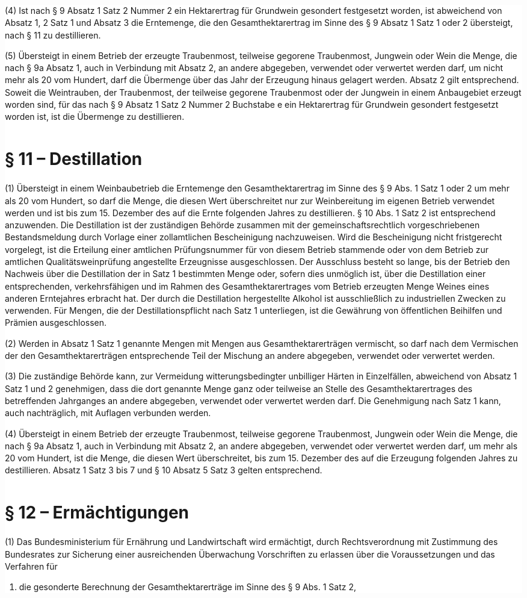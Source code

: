 (4) Ist nach § 9 Absatz 1 Satz 2 Nummer 2 ein Hektarertrag für Grundwein gesondert festgesetzt worden, ist abweichend von Absatz 1, 2 Satz 1 und Absatz 3 die Erntemenge, die den Gesamthektarertrag im Sinne des § 9 Absatz 1 Satz 1 oder 2 übersteigt, nach § 11 zu destillieren.

(5) Übersteigt in einem Betrieb der erzeugte Traubenmost, teilweise gegorene Traubenmost, Jungwein oder Wein die Menge, die nach § 9a Absatz 1, auch in Verbindung mit Absatz 2, an andere abgegeben, verwendet oder verwertet werden darf, um nicht mehr als 20 vom Hundert, darf die Übermenge über das Jahr der Erzeugung hinaus gelagert werden. Absatz 2 gilt entsprechend. Soweit die Weintrauben, der Traubenmost, der teilweise gegorene Traubenmost oder der Jungwein in einem Anbaugebiet erzeugt worden sind, für das nach § 9 Absatz 1 Satz 2 Nummer 2 Buchstabe e ein Hektarertrag für Grundwein gesondert festgesetzt worden ist, ist die Übermenge zu destillieren.

# § 11 – Destillation

(1) Übersteigt in einem Weinbaubetrieb die Erntemenge den Gesamthektarertrag im Sinne des § 9 Abs. 1 Satz 1 oder 2 um mehr als 20 vom Hundert, so darf die Menge, die diesen Wert überschreitet nur zur Weinbereitung im eigenen Betrieb verwendet werden und ist bis zum 15. Dezember des auf die Ernte folgenden Jahres zu destillieren. § 10 Abs. 1 Satz 2 ist entsprechend anzuwenden. Die Destillation ist der zuständigen Behörde zusammen mit der gemeinschaftsrechtlich vorgeschriebenen Bestandsmeldung durch Vorlage einer zollamtlichen Bescheinigung nachzuweisen. Wird die Bescheinigung nicht fristgerecht vorgelegt, ist die Erteilung einer amtlichen Prüfungsnummer für von diesem Betrieb stammende oder von dem Betrieb zur amtlichen Qualitätsweinprüfung angestellte Erzeugnisse ausgeschlossen. Der Ausschluss besteht so lange, bis der Betrieb den Nachweis über die Destillation der in Satz 1 bestimmten Menge oder, sofern dies unmöglich ist, über die Destillation einer entsprechenden, verkehrsfähigen und im Rahmen des Gesamthektarertrages vom Betrieb erzeugten Menge Weines eines anderen Erntejahres erbracht hat. Der durch die Destillation hergestellte Alkohol ist ausschließlich zu industriellen Zwecken zu verwenden. Für Mengen, die der Destillationspflicht nach Satz 1 unterliegen, ist die Gewährung von öffentlichen Beihilfen und Prämien ausgeschlossen.

(2) Werden in Absatz 1 Satz 1 genannte Mengen mit Mengen aus Gesamthektarerträgen vermischt, so darf nach dem Vermischen der den Gesamthektarerträgen entsprechende Teil der Mischung an andere abgegeben, verwendet oder verwertet werden.

(3) Die zuständige Behörde kann, zur Vermeidung witterungsbedingter unbilliger Härten in Einzelfällen, abweichend von Absatz 1 Satz 1 und 2 genehmigen, dass die dort genannte Menge ganz oder teilweise an Stelle des Gesamthektarertrages des betreffenden Jahrganges an andere abgegeben, verwendet oder verwertet werden darf. Die Genehmigung nach Satz 1 kann, auch nachträglich, mit Auflagen verbunden werden.

(4) Übersteigt in einem Betrieb der erzeugte Traubenmost, teilweise gegorene Traubenmost, Jungwein oder Wein die Menge, die nach § 9a Absatz 1, auch in Verbindung mit Absatz 2, an andere abgegeben, verwendet oder verwertet werden darf, um mehr als 20 vom Hundert, ist die Menge, die diesen Wert überschreitet, bis zum 15. Dezember des auf die Erzeugung folgenden Jahres zu destillieren. Absatz 1 Satz 3 bis 7 und § 10 Absatz 5 Satz 3 gelten entsprechend.

# § 12 – Ermächtigungen

(1) Das Bundesministerium für Ernährung und Landwirtschaft wird ermächtigt, durch Rechtsverordnung mit Zustimmung des Bundesrates zur Sicherung einer ausreichenden Überwachung Vorschriften zu erlassen über die Voraussetzungen und das Verfahren für

1. die gesonderte Berechnung der Gesamthektarerträge im Sinne des § 9 Abs. 1 Satz 2,
